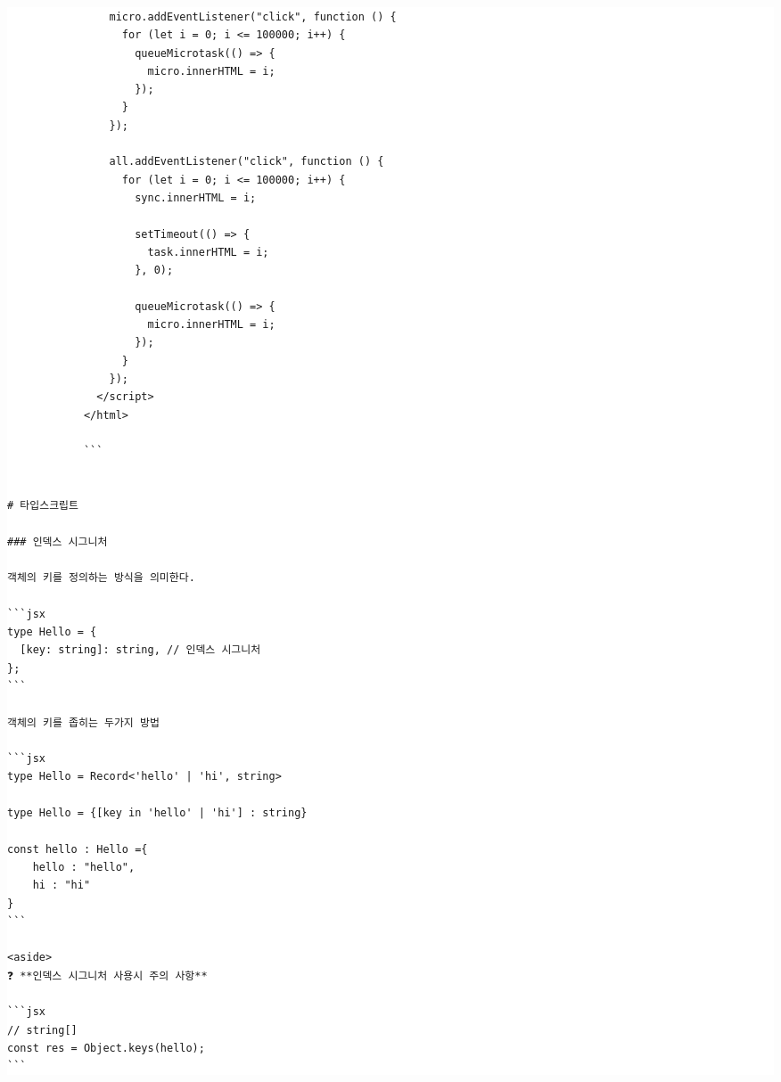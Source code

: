                     micro.addEventListener("click", function () {
                      for (let i = 0; i <= 100000; i++) {
                        queueMicrotask(() => {
                          micro.innerHTML = i;
                        });
                      }
                    });

                    all.addEventListener("click", function () {
                      for (let i = 0; i <= 100000; i++) {
                        sync.innerHTML = i;

                        setTimeout(() => {
                          task.innerHTML = i;
                        }, 0);

                        queueMicrotask(() => {
                          micro.innerHTML = i;
                        });
                      }
                    });
                  </script>
                </html>

                ```


    # 타입스크립트

    ### 인덱스 시그니처

    객체의 키를 정의하는 방식을 의미한다.

    ```jsx
    type Hello = {
      [key: string]: string, // 인덱스 시그니처
    };
    ```

    객체의 키를 좁히는 두가지 방법

    ```jsx
    type Hello = Record<'hello' | 'hi', string>

    type Hello = {[key in 'hello' | 'hi'] : string}

    const hello : Hello ={
    	hello : "hello",
    	hi : "hi"
    }
    ```

    <aside>
    ❓ **인덱스 시그니처 사용시 주의 사항**

    ```jsx
    // string[]
    const res = Object.keys(hello);
    ```
